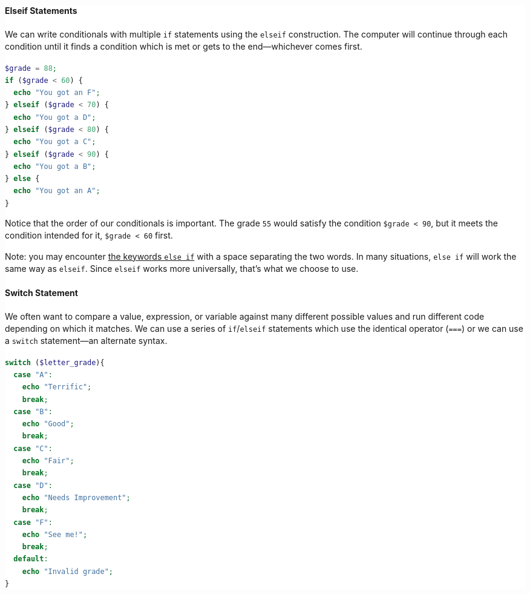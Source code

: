 #### Elseif Statements
We can write conditionals with multiple `if` statements using the `elseif` construction. The computer will continue through each condition until it finds a condition which is met or gets to the end—whichever comes first.

```php
$grade = 88;
if ($grade < 60) {
  echo "You got an F";
} elseif ($grade < 70) {
  echo "You got a D";
} elseif ($grade < 80) {
  echo "You got a C";
} elseif ($grade < 90) {
  echo "You got a B";
} else {
  echo "You got an A";
}
```

Notice that the order of our conditionals is important. The grade `55` would satisfy the condition `$grade < 90`, but it meets the condition intended for it, `$grade < 60` first.

Note: you may encounter [the keywords `else if`](https://www.php.net/manual/en/control-structures.elseif.php) with a space separating the two words. In many situations, `else if` will work the same way as `elseif`. Since `elseif` works more universally, that’s what we choose to use.

#### Switch Statement
We often want to compare a value, expression, or variable against many different possible values and run different code depending on which it matches. We can use a series of `if`/`elseif` statements which use the identical operator (`===`) or we can use a `switch` statement—an alternate syntax.

```php
switch ($letter_grade){
  case "A":
    echo "Terrific";
    break;
  case "B":
    echo "Good";
    break;
  case "C":
    echo "Fair";
    break;
  case "D":
    echo "Needs Improvement";
    break;
  case "F":
    echo "See me!";
    break;
  default:
    echo "Invalid grade"; 
}
```
